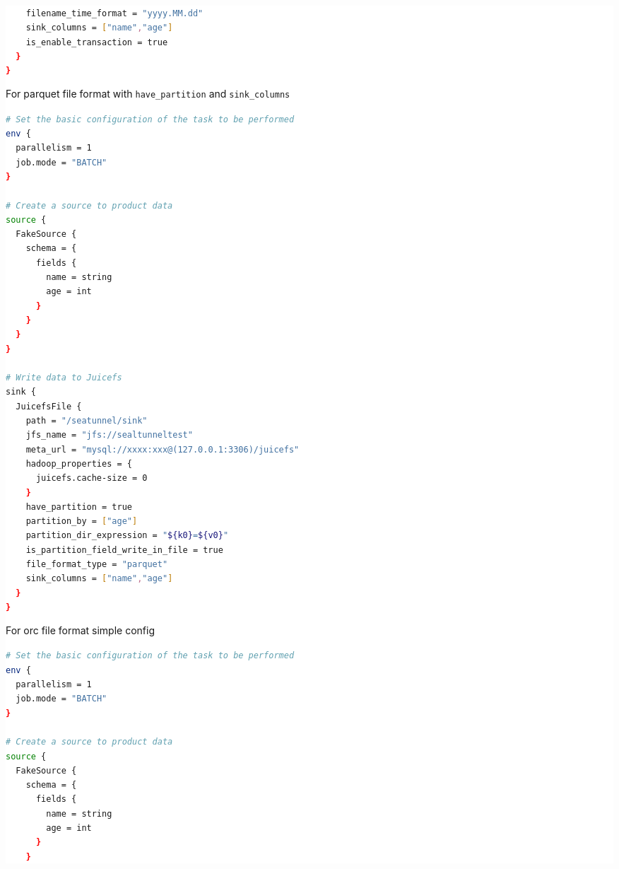 ```bash
    filename_time_format = "yyyy.MM.dd"
    sink_columns = ["name","age"]
    is_enable_transaction = true
  }
}
```

For parquet file format with `have_partition` and `sink_columns`

```bash
# Set the basic configuration of the task to be performed
env {
  parallelism = 1
  job.mode = "BATCH"
}

# Create a source to product data
source {
  FakeSource {
    schema = {
      fields {
        name = string
        age = int
      }
    }
  }
}

# Write data to Juicefs
sink {
  JuicefsFile {
    path = "/seatunnel/sink"
    jfs_name = "jfs://sealtunneltest"
    meta_url = "mysql://xxxx:xxx@(127.0.0.1:3306)/juicefs"
    hadoop_properties = {
      juicefs.cache-size = 0
    }
    have_partition = true
    partition_by = ["age"]
    partition_dir_expression = "${k0}=${v0}"
    is_partition_field_write_in_file = true
    file_format_type = "parquet"
    sink_columns = ["name","age"]
  }
}
```

For orc file format simple config

```bash
# Set the basic configuration of the task to be performed
env {
  parallelism = 1
  job.mode = "BATCH"
}

# Create a source to product data
source {
  FakeSource {
    schema = {
      fields {
        name = string
        age = int
      }
    }
```